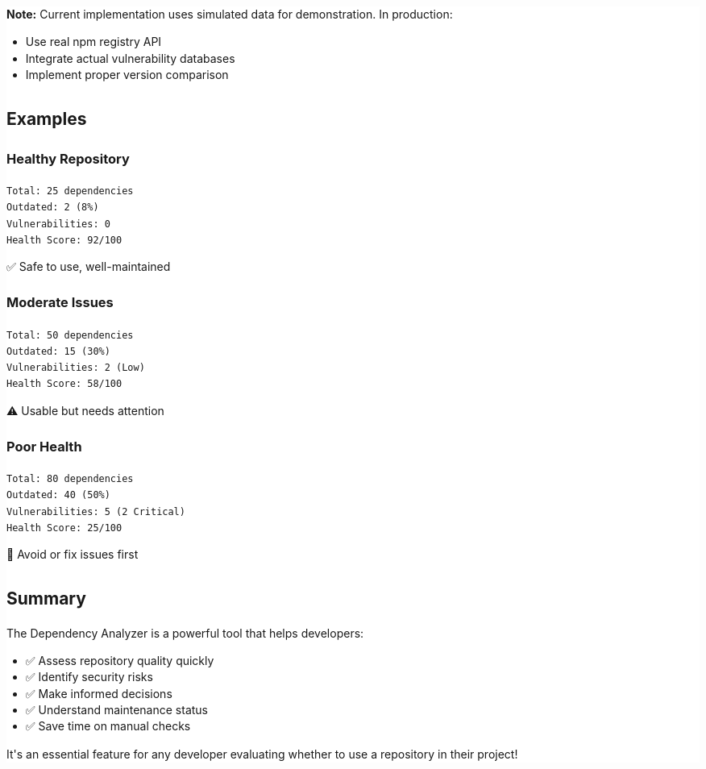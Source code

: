 **Note:** Current implementation uses simulated data for demonstration. In production:
- Use real npm registry API
- Integrate actual vulnerability databases
- Implement proper version comparison

## Examples

### Healthy Repository
```
Total: 25 dependencies
Outdated: 2 (8%)
Vulnerabilities: 0
Health Score: 92/100
```
✅ Safe to use, well-maintained

### Moderate Issues
```
Total: 50 dependencies
Outdated: 15 (30%)
Vulnerabilities: 2 (Low)
Health Score: 58/100
```
⚠️ Usable but needs attention

### Poor Health
```
Total: 80 dependencies
Outdated: 40 (50%)
Vulnerabilities: 5 (2 Critical)
Health Score: 25/100
```
🚨 Avoid or fix issues first

## Summary

The Dependency Analyzer is a powerful tool that helps developers:
- ✅ Assess repository quality quickly
- ✅ Identify security risks
- ✅ Make informed decisions
- ✅ Understand maintenance status
- ✅ Save time on manual checks

It's an essential feature for any developer evaluating whether to use a repository in their project!

